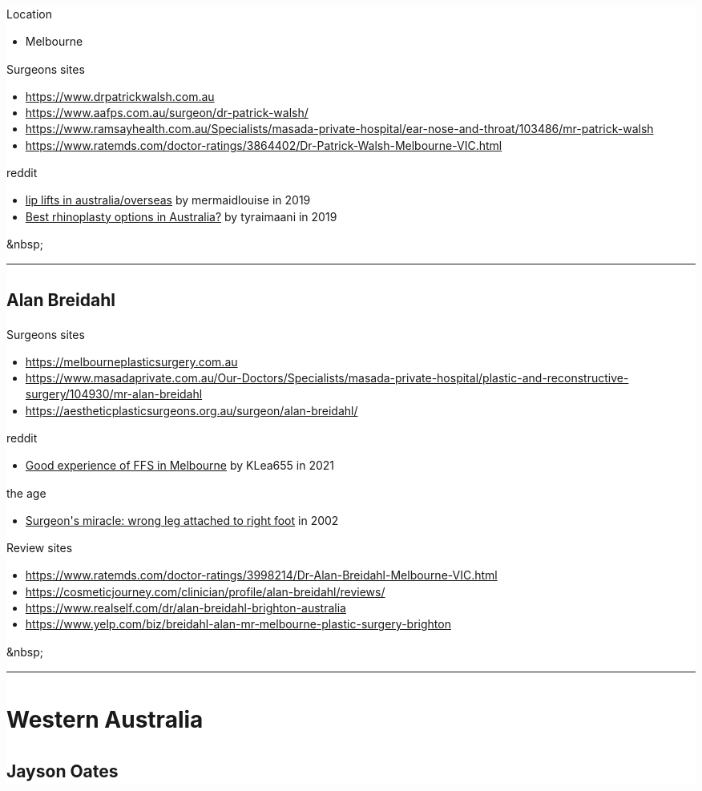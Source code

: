 Location

* Melbourne

Surgeons sites

* https://www.drpatrickwalsh.com.au
* https://www.aafps.com.au/surgeon/dr-patrick-walsh/
* https://www.ramsayhealth.com.au/Specialists/masada-private-hospital/ear-nose-and-throat/103486/mr-patrick-walsh
* https://www.ratemds.com/doctor-ratings/3864402/Dr-Patrick-Walsh-Melbourne-VIC.html

reddit

* [lip lifts in australia/overseas](https://www.reddit.com/r/transgenderau/comments/eczl4b/lip_lifts_in_australiaoverseas/) by mermaidlouise in 2019
* [Best rhinoplasty options in Australia?](https://www.reddit.com/r/transgenderau/comments/eax3tf/best_rhinoplasty_options_in_australia/) by tyraimaani in 2019


&amp;nbsp;
*****
## Alan Breidahl


Surgeons sites

* https://melbourneplasticsurgery.com.au
* https://www.masadaprivate.com.au/Our-Doctors/Specialists/masada-private-hospital/plastic-and-reconstructive-surgery/104930/mr-alan-breidahl
* https://aestheticplasticsurgeons.org.au/surgeon/alan-breidahl/

reddit

* [Good experience of FFS in Melbourne](https://www.reddit.com/r/transgenderau/comments/m7oni0/good_experience_of_ffs_in_melbourne/) by KLea655 in 2021

the age

* [Surgeon's miracle: wrong leg attached to right foot](https://www.theage.com.au/national/surgeons-miracle-wrong-leg-attached-to-right-foot-20021015-gduox9.html) in 2002

Review sites

* https://www.ratemds.com/doctor-ratings/3998214/Dr-Alan-Breidahl-Melbourne-VIC.html
* https://cosmeticjourney.com/clinician/profile/alan-breidahl/reviews/
* https://www.realself.com/dr/alan-breidahl-brighton-australia
* https://www.yelp.com/biz/breidahl-alan-mr-melbourne-plastic-surgery-brighton




&amp;nbsp;
*****
# Western Australia

## Jayson Oates
